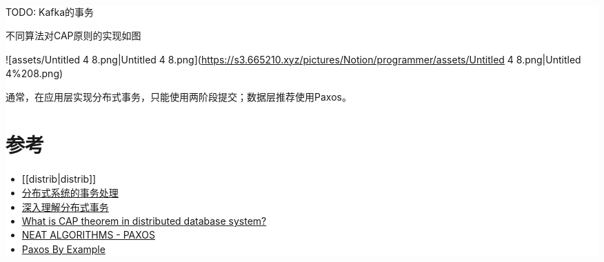 TODO: Kafka的事务

不同算法对CAP原则的实现如图

![assets/Untitled 4 8.png|Untitled 4 8.png](https://s3.665210.xyz/pictures/Notion/programmer/assets/Untitled 4 8.png|Untitled 4%208.png)

通常，在应用层实现分布式事务，只能使用两阶段提交；数据层推荐使用Paxos。

# 参考

- [[distrib\|distrib]]
- [分布式系统的事务处理](https://coolshell.cn/articles/10910.html)
- [深入理解分布式事务](https://juejin.im/entry/577c6f220a2b5800573492be)
- [What is CAP theorem in distributed database system?](http://www.colooshiki.com/index.php/2017/04/20/what-is-cap-theorem-in-distributed-database-system/)
- [NEAT ALGORITHMS - PAXOS](http://harry.me/blog/2014/12/27/neat-algorithms-paxos/)
- [Paxos By Example](https://angus.nyc/2012/paxos-by-example/)
